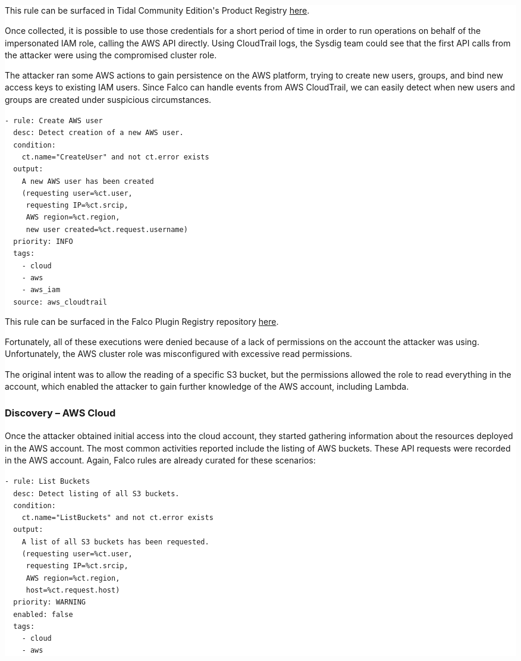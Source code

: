 This rule can be surfaced in Tidal Community Edition's Product Registry [here](https://labsee.tidalcyber.com/capability/03578cc7-45a6-5570-8386-2ec8b7c22a9f-Contact%20EC2%20Instance%20Metadata%20Service%20From%20Container).

Once collected, it is possible to use those credentials for a short period of time in order to run operations on behalf of the impersonated IAM role, calling the AWS API directly. Using CloudTrail logs, the Sysdig team could see that the first API calls from the attacker were using the compromised cluster role.

The attacker ran some AWS actions to gain persistence on the AWS platform, trying to create new users, groups, and bind new access keys to existing IAM users. Since Falco can handle events from AWS CloudTrail, we can easily detect when new users and groups are created under suspicious circumstances.

```
- rule: Create AWS user
  desc: Detect creation of a new AWS user.
  condition:
    ct.name="CreateUser" and not ct.error exists
  output:
    A new AWS user has been created
    (requesting user=%ct.user,
     requesting IP=%ct.srcip,
     AWS region=%ct.region,
     new user created=%ct.request.username)
  priority: INFO
  tags:
    - cloud
    - aws
    - aws_iam
  source: aws_cloudtrail
```

This rule can be surfaced in the Falco Plugin Registry repository [here](https://github.com/falcosecurity/plugins/blob/master/plugins/cloudtrail/rules/aws_cloudtrail_rules.yaml#LL125C1-L140C25).

Fortunately, all of these executions were denied because of a lack of permissions on the account the attacker was using. Unfortunately, the AWS cluster role was misconfigured with excessive read permissions.

The original intent was to allow the reading of a specific S3 bucket, but the permissions allowed the role to read everything in the account, which enabled the attacker to gain further knowledge of the AWS account, including Lambda.

### Discovery – AWS Cloud

Once the attacker obtained initial access into the cloud account, they started gathering information about the resources deployed in the AWS account. The most common activities reported include the listing of AWS buckets. These API requests were recorded in the AWS account. Again, Falco rules are already curated for these scenarios:

```
- rule: List Buckets
  desc: Detect listing of all S3 buckets.
  condition:
    ct.name="ListBuckets" and not ct.error exists
  output:
    A list of all S3 buckets has been requested.
    (requesting user=%ct.user,
     requesting IP=%ct.srcip,
     AWS region=%ct.region,
     host=%ct.request.host)
  priority: WARNING
  enabled: false
  tags:
    - cloud
    - aws
```